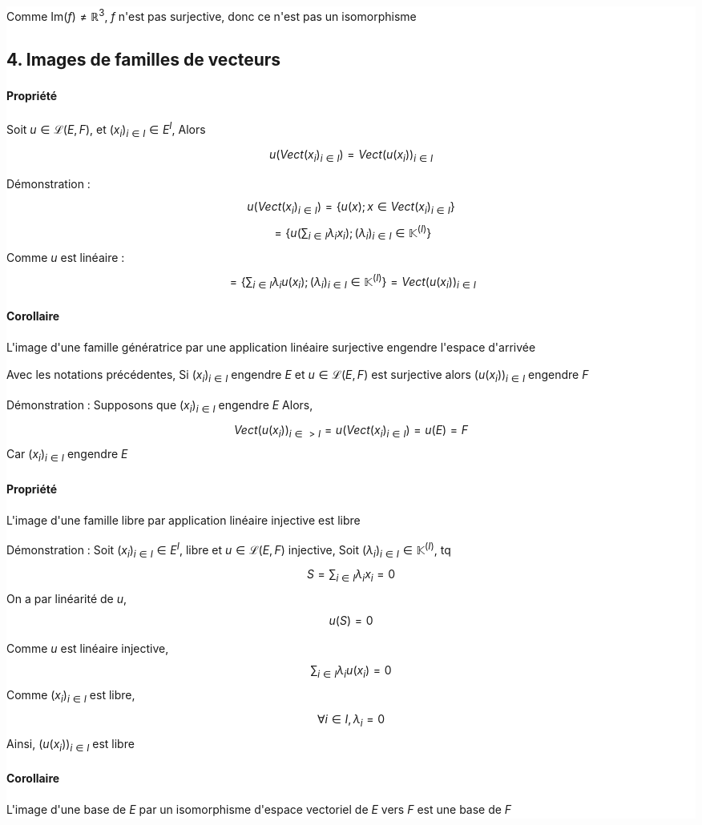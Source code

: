 Comme $\mathrm{Im}(f)\neq \mathbb{R}^{3}$, $f$ n'est pas surjective, donc ce n'est pas un isomorphisme

## 4. Images de familles de vecteurs
#### Propriété
Soit $u \in \mathcal{L}(E, F)$, et $(x_{i})_{i \in I} \in E^{I}$,
Alors
$$u(Vect(x_{i})_{i \in I}) = Vect(u(x_{i}))_{i \in I}$$

Démonstration : 
$$u(Vect(x_{i})_{i \in I}) = \{ u(x) ; x \in Vect(x_{i})_{i \in I} \} $$
$$= \left\{  u\left( \sum_{i \in I}\lambda_{i}x_{i} \right) ; (\lambda_{i})_{i \in I} \in \mathbb{K}^{(I)} \right\}$$
Comme $u$ est linéaire : 
$$= \left\{   \sum_{i \in I} \lambda_{i}u(x_{i}); (\lambda_{i})_{i \in I} \in \mathbb{K}^{(I)}  \right\} = Vect(u(x_{i}))_{i \in I}$$

#### Corollaire
L'image d'une famille génératrice par une application linéaire surjective engendre l'espace d'arrivée

Avec les notations précédentes, 
Si $(x_{i})_{i \in I}$ engendre $E$ et $u \in \mathcal{L}(E, F)$ est surjective 
alors $(u(x_{i}))_{i \in I}$ engendre $F$

Démonstration : 
Supposons que $(x_{i})_{i \in I}$ engendre $E$
Alors,
$$Vect(u(x_{i}))_{i \in >I} = u(Vect(x_{i})_{i \in I}) = u(E) = F$$
Car $(x_{i})_{i \in I}$ engendre $E$

#### Propriété
L'image d'une famille libre par application linéaire injective est libre

Démonstration : 
Soit $(x_{i})_{i \in I} \in E^{I}$, libre et $u \in \mathcal{L}(E, F)$ injective, 
Soit $(\lambda_{i})_{i \in I} \in \mathbb{K}^{(I)}$, tq
$$S = \sum_{i \in I}\lambda_{i}x_{i} = 0$$
On a par linéarité de $u$,
$$u(S) = 0$$

Comme $u$ est linéaire injective,
$$\sum_{i \in I}\lambda_{i}u(x_{i}) = 0$$
Comme $(x_{i})_{i \in I}$ est libre, 
$$\forall i \in I, \lambda_{i}=0$$
Ainsi, 
$(u(x_{i}))_{i\in I}$ est libre


#### Corollaire
L'image d'une base de $E$ par un isomorphisme d'espace vectoriel de $E$ vers $F$ est une base de $F$
